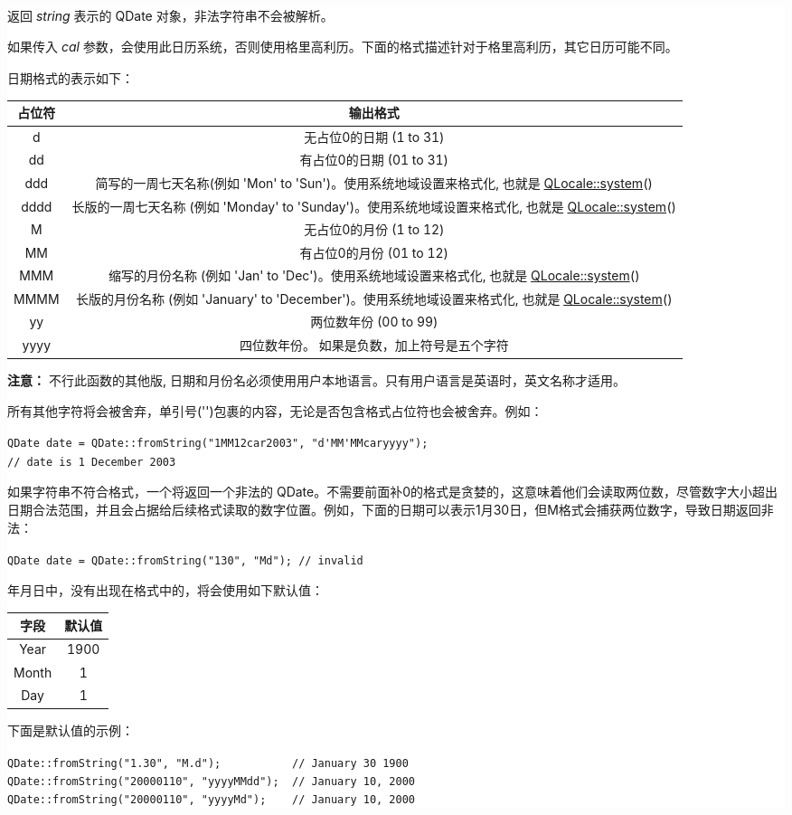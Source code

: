 返回  *string* 表示的  QDate 对象，非法字符串不会被解析。

如果传入 *cal* 参数，会使用此日历系统，否则使用格里高利历。下面的格式描述针对于格里高利历，其它日历可能不同。

日期格式的表示如下：

| 占位符 |                           输出格式                           |
| :----: | :----------------------------------------------------------: |
|   d    |                   无占位0的日期 (1 to 31)                    |
|   dd   |                   有占位0的日期 (01 to 31)                   |
|  ddd   | 简写的一周七天名称(例如 'Mon' to 'Sun')。使用系统地域设置来格式化, 也就是 [QLocale::system](../../L/QLocale/QLocale.md#system)() |
|  dddd  | 长版的一周七天名称 (例如 'Monday' to 'Sunday')。使用系统地域设置来格式化, 也就是 [QLocale::system](../../L/QLocale/QLocale.md#system)() |
|   M    |                   无占位0的月份 (1 to 12)                    |
|   MM   |                   有占位0的月份 (01 to 12)                   |
|  MMM   | 缩写的月份名称 (例如 'Jan' to 'Dec')。使用系统地域设置来格式化, 也就是 [QLocale::system](../../L/QLocale/QLocale.md#system)() |
|  MMMM  | 长版的月份名称 (例如 'January' to 'December')。使用系统地域设置来格式化, 也就是 [QLocale::system](../../L/QLocale/QLocale.md#system)() |
|   yy   |                    两位数年份 (00 to 99)                     |
|  yyyy  |         四位数年份。 如果是负数，加上符号是五个字符          |

**注意：** 不行此函数的其他版, 日期和月份名必须使用用户本地语言。只有用户语言是英语时，英文名称才适用。

所有其他字符将会被舍弃，单引号('')包裹的内容，无论是否包含格式占位符也会被舍弃。例如：

```
QDate date = QDate::fromString("1MM12car2003", "d'MM'MMcaryyyy");
// date is 1 December 2003
```

如果字符串不符合格式，一个将返回一个非法的 QDate。不需要前面补0的格式是贪婪的，这意味着他们会读取两位数，尽管数字大小超出日期合法范围，并且会占据给后续格式读取的数字位置。例如，下面的日期可以表示1月30日，但M格式会捕获两位数字，导致日期返回非法：

```
QDate date = QDate::fromString("130", "Md"); // invalid
```

年月日中，没有出现在格式中的，将会使用如下默认值：

| 字段  | 默认值 |
| :---: | :----: |
| Year  |  1900  |
| Month |   1    |
|  Day  |   1    |

下面是默认值的示例：

```
QDate::fromString("1.30", "M.d");           // January 30 1900
QDate::fromString("20000110", "yyyyMMdd");  // January 10, 2000
QDate::fromString("20000110", "yyyyMd");    // January 10, 2000
```
